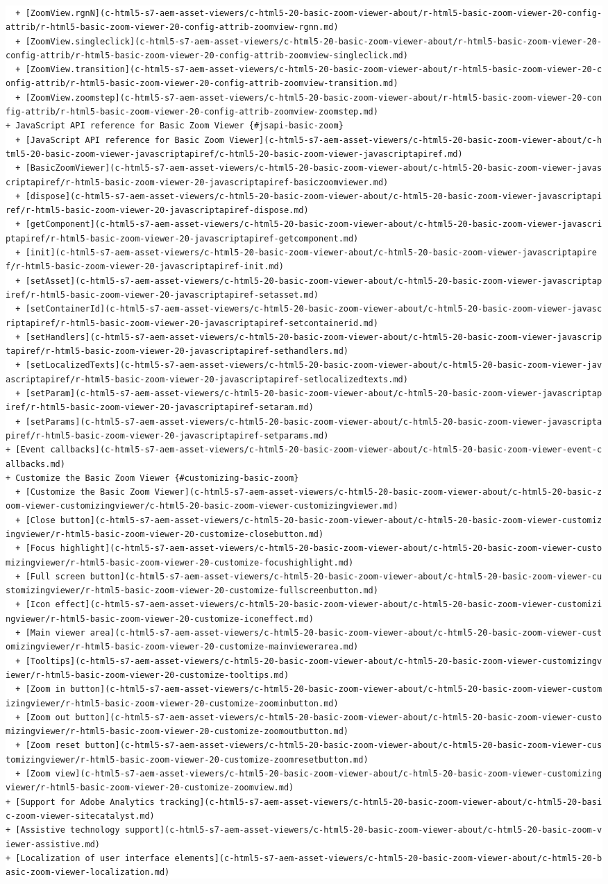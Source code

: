       + [ZoomView.rgnN](c-html5-s7-aem-asset-viewers/c-html5-20-basic-zoom-viewer-about/r-html5-basic-zoom-viewer-20-config-attrib/r-html5-basic-zoom-viewer-20-config-attrib-zoomview-rgnn.md)
      + [ZoomView.singleclick](c-html5-s7-aem-asset-viewers/c-html5-20-basic-zoom-viewer-about/r-html5-basic-zoom-viewer-20-config-attrib/r-html5-basic-zoom-viewer-20-config-attrib-zoomview-singleclick.md)
      + [ZoomView.transition](c-html5-s7-aem-asset-viewers/c-html5-20-basic-zoom-viewer-about/r-html5-basic-zoom-viewer-20-config-attrib/r-html5-basic-zoom-viewer-20-config-attrib-zoomview-transition.md)
      + [ZoomView.zoomstep](c-html5-s7-aem-asset-viewers/c-html5-20-basic-zoom-viewer-about/r-html5-basic-zoom-viewer-20-config-attrib/r-html5-basic-zoom-viewer-20-config-attrib-zoomview-zoomstep.md)
    + JavaScript API reference for Basic Zoom Viewer {#jsapi-basic-zoom}
      + [JavaScript API reference for Basic Zoom Viewer](c-html5-s7-aem-asset-viewers/c-html5-20-basic-zoom-viewer-about/c-html5-20-basic-zoom-viewer-javascriptapiref/c-html5-20-basic-zoom-viewer-javascriptapiref.md)
      + [BasicZoomViewer](c-html5-s7-aem-asset-viewers/c-html5-20-basic-zoom-viewer-about/c-html5-20-basic-zoom-viewer-javascriptapiref/r-html5-basic-zoom-viewer-20-javascriptapiref-basiczoomviewer.md)
      + [dispose](c-html5-s7-aem-asset-viewers/c-html5-20-basic-zoom-viewer-about/c-html5-20-basic-zoom-viewer-javascriptapiref/r-html5-basic-zoom-viewer-20-javascriptapiref-dispose.md)
      + [getComponent](c-html5-s7-aem-asset-viewers/c-html5-20-basic-zoom-viewer-about/c-html5-20-basic-zoom-viewer-javascriptapiref/r-html5-basic-zoom-viewer-20-javascriptapiref-getcomponent.md)
      + [init](c-html5-s7-aem-asset-viewers/c-html5-20-basic-zoom-viewer-about/c-html5-20-basic-zoom-viewer-javascriptapiref/r-html5-basic-zoom-viewer-20-javascriptapiref-init.md)
      + [setAsset](c-html5-s7-aem-asset-viewers/c-html5-20-basic-zoom-viewer-about/c-html5-20-basic-zoom-viewer-javascriptapiref/r-html5-basic-zoom-viewer-20-javascriptapiref-setasset.md)
      + [setContainerId](c-html5-s7-aem-asset-viewers/c-html5-20-basic-zoom-viewer-about/c-html5-20-basic-zoom-viewer-javascriptapiref/r-html5-basic-zoom-viewer-20-javascriptapiref-setcontainerid.md)
      + [setHandlers](c-html5-s7-aem-asset-viewers/c-html5-20-basic-zoom-viewer-about/c-html5-20-basic-zoom-viewer-javascriptapiref/r-html5-basic-zoom-viewer-20-javascriptapiref-sethandlers.md)
      + [setLocalizedTexts](c-html5-s7-aem-asset-viewers/c-html5-20-basic-zoom-viewer-about/c-html5-20-basic-zoom-viewer-javascriptapiref/r-html5-basic-zoom-viewer-20-javascriptapiref-setlocalizedtexts.md)
      + [setParam](c-html5-s7-aem-asset-viewers/c-html5-20-basic-zoom-viewer-about/c-html5-20-basic-zoom-viewer-javascriptapiref/r-html5-basic-zoom-viewer-20-javascriptapiref-setaram.md)
      + [setParams](c-html5-s7-aem-asset-viewers/c-html5-20-basic-zoom-viewer-about/c-html5-20-basic-zoom-viewer-javascriptapiref/r-html5-basic-zoom-viewer-20-javascriptapiref-setparams.md)
    + [Event callbacks](c-html5-s7-aem-asset-viewers/c-html5-20-basic-zoom-viewer-about/c-html5-20-basic-zoom-viewer-event-callbacks.md)
    + Customize the Basic Zoom Viewer {#customizing-basic-zoom}
      + [Customize the Basic Zoom Viewer](c-html5-s7-aem-asset-viewers/c-html5-20-basic-zoom-viewer-about/c-html5-20-basic-zoom-viewer-customizingviewer/c-html5-20-basic-zoom-viewer-customizingviewer.md)
      + [Close button](c-html5-s7-aem-asset-viewers/c-html5-20-basic-zoom-viewer-about/c-html5-20-basic-zoom-viewer-customizingviewer/r-html5-basic-zoom-viewer-20-customize-closebutton.md)
      + [Focus highlight](c-html5-s7-aem-asset-viewers/c-html5-20-basic-zoom-viewer-about/c-html5-20-basic-zoom-viewer-customizingviewer/r-html5-basic-zoom-viewer-20-customize-focushighlight.md)
      + [Full screen button](c-html5-s7-aem-asset-viewers/c-html5-20-basic-zoom-viewer-about/c-html5-20-basic-zoom-viewer-customizingviewer/r-html5-basic-zoom-viewer-20-customize-fullscreenbutton.md)
      + [Icon effect](c-html5-s7-aem-asset-viewers/c-html5-20-basic-zoom-viewer-about/c-html5-20-basic-zoom-viewer-customizingviewer/r-html5-basic-zoom-viewer-20-customize-iconeffect.md)
      + [Main viewer area](c-html5-s7-aem-asset-viewers/c-html5-20-basic-zoom-viewer-about/c-html5-20-basic-zoom-viewer-customizingviewer/r-html5-basic-zoom-viewer-20-customize-mainviewerarea.md)
      + [Tooltips](c-html5-s7-aem-asset-viewers/c-html5-20-basic-zoom-viewer-about/c-html5-20-basic-zoom-viewer-customizingviewer/r-html5-basic-zoom-viewer-20-customize-tooltips.md)
      + [Zoom in button](c-html5-s7-aem-asset-viewers/c-html5-20-basic-zoom-viewer-about/c-html5-20-basic-zoom-viewer-customizingviewer/r-html5-basic-zoom-viewer-20-customize-zoominbutton.md)
      + [Zoom out button](c-html5-s7-aem-asset-viewers/c-html5-20-basic-zoom-viewer-about/c-html5-20-basic-zoom-viewer-customizingviewer/r-html5-basic-zoom-viewer-20-customize-zoomoutbutton.md)
      + [Zoom reset button](c-html5-s7-aem-asset-viewers/c-html5-20-basic-zoom-viewer-about/c-html5-20-basic-zoom-viewer-customizingviewer/r-html5-basic-zoom-viewer-20-customize-zoomresetbutton.md)
      + [Zoom view](c-html5-s7-aem-asset-viewers/c-html5-20-basic-zoom-viewer-about/c-html5-20-basic-zoom-viewer-customizingviewer/r-html5-basic-zoom-viewer-20-customize-zoomview.md)
    + [Support for Adobe Analytics tracking](c-html5-s7-aem-asset-viewers/c-html5-20-basic-zoom-viewer-about/c-html5-20-basic-zoom-viewer-sitecatalyst.md)
    + [Assistive technology support](c-html5-s7-aem-asset-viewers/c-html5-20-basic-zoom-viewer-about/c-html5-20-basic-zoom-viewer-assistive.md)
    + [Localization of user interface elements](c-html5-s7-aem-asset-viewers/c-html5-20-basic-zoom-viewer-about/c-html5-20-basic-zoom-viewer-localization.md)